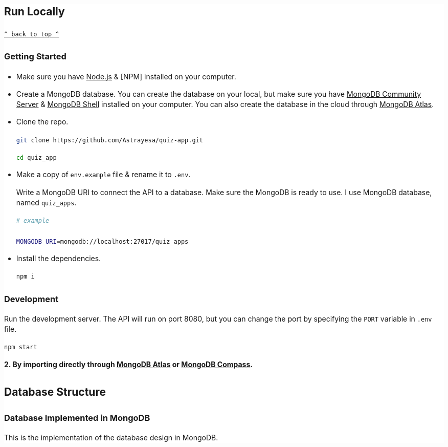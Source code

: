 ## Run Locally

[`^ back to top ^`](#table-of-contents)

### Getting Started

- Make sure you have [Node.js](https://nodejs.org) & [NPM] installed on your computer.

- Create a MongoDB database. You can create the database on your local, but make sure you have [MongoDB Community Server](https://www.mongodb.com/docs/manual/administration/install-community) & [MongoDB Shell](https://www.mongodb.com/try/download/shell) installed on your computer. You can also create the database in the cloud through [MongoDB Atlas](https://www.mongodb.com/atlas/database).

- Clone the repo.

  ```bash
  git clone https://github.com/Astrayesa/quiz-app.git
  ```

  ```bash
  cd quiz_app
  ```

- Make a copy of `env.example` file & rename it to `.env`.

  Write a MongoDB URI to connect the API to a database. Make sure the MongoDB is ready to use. I use MongoDB database, named `quiz_apps`.

  ```bash
  # example

  MONGODB_URI=mongodb://localhost:27017/quiz_apps
  ```

- Install the dependencies.

  ```bash
  npm i
  ```

### Development

Run the development server. The API will run on port 8080, but you can change the port by specifying the `PORT` variable in `.env` file.

```bash
npm start
```

**2. By importing directly through [MongoDB Atlas](https://www.mongodb.com/atlas/database) or [MongoDB Compass](https://www.mongodb.com/products/compass).**


## Database Structure

### Database Implemented in MongoDB

This is the implementation of the database design in MongoDB.
